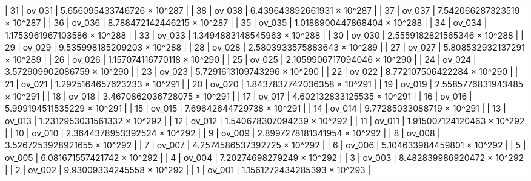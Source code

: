 | 31 | ov_031 | 5.656095433746726 × 10^287 |
| 38 | ov_038 | 6.439643892661931 × 10^287 |
| 37 | ov_037 | 7.542066287323519 × 10^287 |
| 36 | ov_036 | 8.788472142446215 × 10^287 |
| 35 | ov_035 | 1.0188900447868404 × 10^288 |
| 34 | ov_034 | 1.1753961967103586 × 10^288 |
| 33 | ov_033 | 1.3494883148545963 × 10^288 |
| 30 | ov_030 | 2.5559182821565346 × 10^288 |
| 29 | ov_029 | 9.535998185209203 × 10^288 |
| 28 | ov_028 | 2.5803933575883643 × 10^289 |
| 27 | ov_027 | 5.808532932137291 × 10^289 |
| 26 | ov_026 | 1.157074116770118 × 10^290 |
| 25 | ov_025 | 2.1059906717094046 × 10^290 |
| 24 | ov_024 | 3.572909902086759 × 10^290 |
| 23 | ov_023 | 5.7291613109743296 × 10^290 |
| 22 | ov_022 | 8.772107506422284 × 10^290 |
| 21 | ov_021 | 1.2925164657623233 × 10^291 |
| 20 | ov_020 | 1.8437837742036358 × 10^291 |
| 19 | ov_019 | 2.5585776831943485 × 10^291 |
| 18 | ov_018 | 3.4670862036728075 × 10^291 |
| 17 | ov_017 | 4.602132833125535 × 10^291 |
| 16 | ov_016 | 5.999194511535229 × 10^291 |
| 15 | ov_015 | 7.69642644729738 × 10^291 |
| 14 | ov_014 | 9.77285033088719 × 10^291 |
| 13 | ov_013 | 1.2312953031561332 × 10^292 |
| 12 | ov_012 | 1.540678307094239 × 10^292 |
| 11 | ov_011 | 1.915007124120463 × 10^292 |
| 10 | ov_010 | 2.3644378953392524 × 10^292 |
| 9 | ov_009 | 2.8997278181341954 × 10^292 |
| 8 | ov_008 | 3.5267253928921655 × 10^292 |
| 7 | ov_007 | 4.2574586537392725 × 10^292 |
| 6 | ov_006 | 5.104633984459801 × 10^292 |
| 5 | ov_005 | 6.081671557421742 × 10^292 |
| 4 | ov_004 | 7.20274698279249 × 10^292 |
| 3 | ov_003 | 8.482839986920472 × 10^292 |
| 2 | ov_002 | 9.93009334245558 × 10^292 |
| 1 | ov_001 | 1.1561272434285393 × 10^293 |

